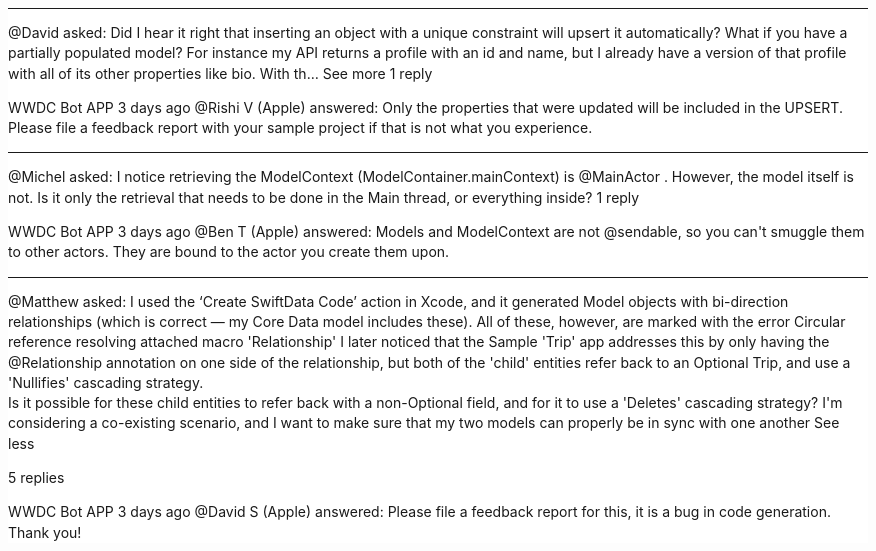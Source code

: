 ----

@David
 asked:
Did I hear it right that inserting an object with a unique constraint will upsert it automatically? What if you have a partially populated model? For instance my API returns a profile with an id and name, but I already have a version of that profile with all of its other properties like bio. With th…
See more
1 reply

WWDC Bot
APP  3 days ago
@Rishi V (Apple)
 answered:
Only the properties that were updated will be included in the UPSERT. Please file a feedback report with your sample project if that is not what you experience.

----

@Michel
 asked:
I notice retrieving the ModelContext (ModelContainer.mainContext) is @MainActor . However, the model itself is not. Is it only the retrieval that needs to be done in the Main thread, or everything inside?
1 reply

WWDC Bot
APP  3 days ago
@Ben T (Apple)
 answered:
Models and ModelContext are not @sendable, so you can't smuggle them to other actors.  They are bound to the actor you create them upon.

----

@Matthew
 asked:
I used the ‘Create SwiftData Code’ action in Xcode, and it generated Model objects with bi-direction relationships (which is correct — my Core Data model includes these).  All of these, however, are marked with the error Circular reference resolving attached macro 'Relationship'
I later noticed that the Sample 'Trip' app addresses this by only having the @Relationship annotation on one side of the relationship, but both of the 'child' entities refer back to an Optional Trip, and use a 'Nullifies' cascading strategy.  
Is it possible for these child entities to refer back with a non-Optional field, and for it to use a 'Deletes' cascading strategy?  I'm considering a co-existing scenario, and I want to make sure that my two models can properly be in sync with one another
See less




5 replies

WWDC Bot
APP  3 days ago
@David S (Apple)
 answered:
Please file a feedback report for this, it is a bug in code generation. Thank you!

